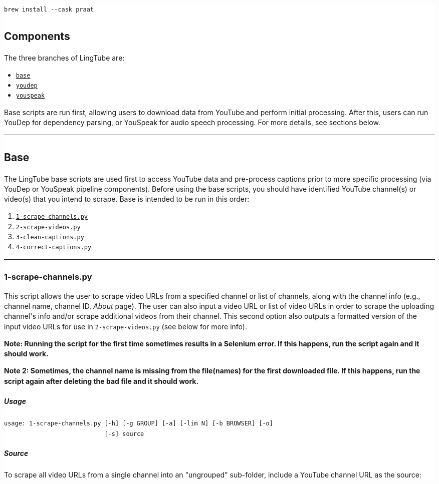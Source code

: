 `brew install --cask praat`



## Components

The three branches of LingTube are:

* [`base`](#base)
* [`youdep`](#youdep)
* [`youspeak`](#youspeak)

Base scripts are run first, allowing users to download data from YouTube and perform initial processing. After this, users can run YouDep for dependency parsing, or YouSpeak for audio speech processing. For more details, see sections below.

---

## Base

The LingTube base scripts are used first to access YouTube data and pre-process captions prior to more specific processing (via YouDep or YouSpeak pipeline components). Before using the base scripts, you should have identified YouTube channel(s) or video(s) that you intend to scrape. Base is intended to be run in this order:

1. [`1-scrape-channels.py`](#1-scrape-channelspy)
2. [`2-scrape-videos.py`](#2-scrape-videospy)
4. [`3-clean-captions.py`](#3-clean-captionspy)
5. [`4-correct-captions.py`](#4-correct-captionspy)

---

### 1-scrape-channels.py

This script allows the user to scrape video URLs from a specified channel or list of channels, along with the channel info (e.g., channel name, channel ID, *About* page). The user can also input a video URL or list of video URLs in order to scrape the uploading channel's info and/or scrape additional videos from their channel. This second option also outputs a formatted version of the input video URLs for use in `2-scrape-videos.py` (see below for more info).

**Note: Running the script for the first time sometimes results in a Selenium error. If this happens, run the script again and it should work.**

**Note 2: Sometimes, the channel name is missing from the file(names) for the first downloaded file. If this happens, run the script again after deleting the bad file and it should work.**

##### Usage

```
usage: 1-scrape-channels.py [-h] [-g GROUP] [-a] [-lim N] [-b BROWSER] [-o]
                            [-s] source
```

##### Source
To scrape all video URLs from a single channel into an "ungrouped" sub-folder, include a YouTube channel URL as the source:

